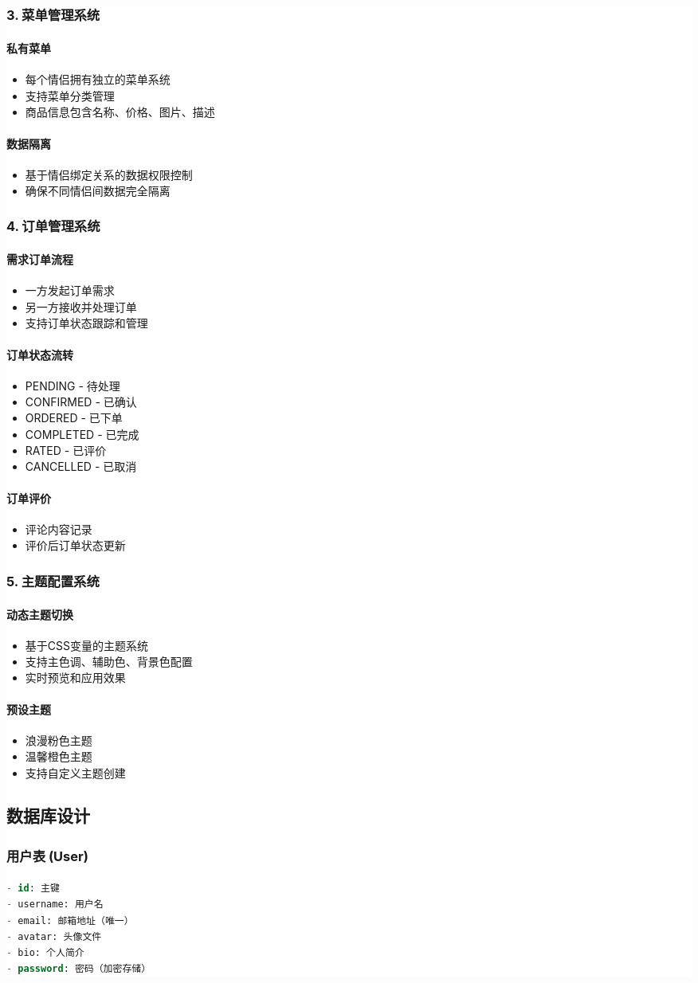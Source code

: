 ### 3. 菜单管理系统

#### 私有菜单
- 每个情侣拥有独立的菜单系统
- 支持菜单分类管理
- 商品信息包含名称、价格、图片、描述

#### 数据隔离
- 基于情侣绑定关系的数据权限控制
- 确保不同情侣间数据完全隔离

### 4. 订单管理系统

#### 需求订单流程
- 一方发起订单需求
- 另一方接收并处理订单
- 支持订单状态跟踪和管理

#### 订单状态流转
- PENDING - 待处理
- CONFIRMED - 已确认
- ORDERED - 已下单
- COMPLETED - 已完成
- RATED - 已评价
- CANCELLED - 已取消

#### 订单评价
- 评论内容记录
- 评价后订单状态更新

### 5. 主题配置系统

#### 动态主题切换
- 基于CSS变量的主题系统
- 支持主色调、辅助色、背景色配置
- 实时预览和应用效果

#### 预设主题
- 浪漫粉色主题
- 温馨橙色主题
- 支持自定义主题创建


## 数据库设计

### 用户表 (User)
```sql
- id: 主键
- username: 用户名
- email: 邮箱地址（唯一）
- avatar: 头像文件
- bio: 个人简介
- password: 密码（加密存储）
```
